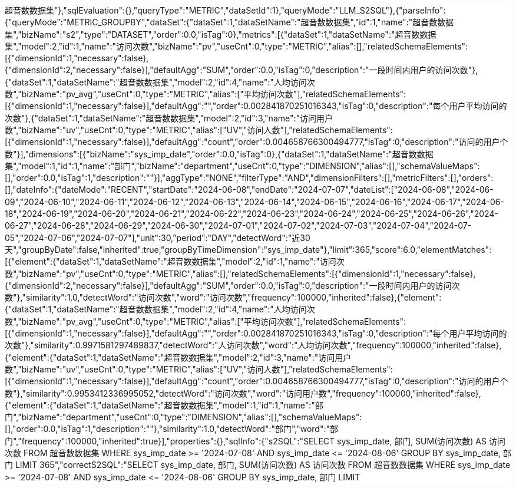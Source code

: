 超音数数据集"},"sqlEvaluation":{},"queryType":"METRIC","dataSetId":1},"queryMode":"LLM_S2SQL"},{"parseInfo":{"queryMode":"METRIC_GROUPBY","dataSet":{"dataSet":1,"dataSetName":"超音数数据集","id":1,"name":"超音数数据集","bizName":"s2","type":"DATASET","order":0.0,"isTag":0},"metrics":[{"dataSet":1,"dataSetName":"超音数数据集","model":2,"id":1,"name":"访问次数","bizName":"pv","useCnt":0,"type":"METRIC","alias":[],"relatedSchemaElements":[{"dimensionId":1,"necessary":false},{"dimensionId":2,"necessary":false}],"defaultAgg":"SUM","order":0.0,"isTag":0,"description":"一段时间内用户的访问次数"},{"dataSet":1,"dataSetName":"超音数数据集","model":2,"id":4,"name":"人均访问次数","bizName":"pv_avg","useCnt":0,"type":"METRIC","alias":["平均访问次数"],"relatedSchemaElements":[{"dimensionId":1,"necessary":false}],"defaultAgg":"","order":0.002841870251016343,"isTag":0,"description":"每个用户平均访问的次数"},{"dataSet":1,"dataSetName":"超音数数据集","model":2,"id":3,"name":"访问用户数","bizName":"uv","useCnt":0,"type":"METRIC","alias":["UV","访问人数"],"relatedSchemaElements":[{"dimensionId":1,"necessary":false}],"defaultAgg":"count","order":0.004658766300494777,"isTag":0,"description":"访问的用户个数"}],"dimensions":[{"bizName":"sys_imp_date","order":0.0,"isTag":0},{"dataSet":1,"dataSetName":"超音数数据集","model":1,"id":1,"name":"部门","bizName":"department","useCnt":0,"type":"DIMENSION","alias":[],"schemaValueMaps":[],"order":0.0,"isTag":1,"description":""}],"aggType":"NONE","filterType":"AND","dimensionFilters":[],"metricFilters":[],"orders":[],"dateInfo":{"dateMode":"RECENT","startDate":"2024-06-08","endDate":"2024-07-07","dateList":["2024-06-08","2024-06-09","2024-06-10","2024-06-11","2024-06-12","2024-06-13","2024-06-14","2024-06-15","2024-06-16","2024-06-17","2024-06-18","2024-06-19","2024-06-20","2024-06-21","2024-06-22","2024-06-23","2024-06-24","2024-06-25","2024-06-26","2024-06-27","2024-06-28","2024-06-29","2024-06-30","2024-07-01","2024-07-02","2024-07-03","2024-07-04","2024-07-05","2024-07-06","2024-07-07"],"unit":30,"period":"DAY","detectWord":"近30天","groupByDate":false,"inherited":true,"groupByTimeDimension":"sys_imp_date"},"limit":365,"score":6.0,"elementMatches":[{"element":{"dataSet":1,"dataSetName":"超音数数据集","model":2,"id":1,"name":"访问次数","bizName":"pv","useCnt":0,"type":"METRIC","alias":[],"relatedSchemaElements":[{"dimensionId":1,"necessary":false},{"dimensionId":2,"necessary":false}],"defaultAgg":"SUM","order":0.0,"isTag":0,"description":"一段时间内用户的访问次数"},"similarity":1.0,"detectWord":"访问次数","word":"访问次数","frequency":100000,"inherited":false},{"element":{"dataSet":1,"dataSetName":"超音数数据集","model":2,"id":4,"name":"人均访问次数","bizName":"pv_avg","useCnt":0,"type":"METRIC","alias":["平均访问次数"],"relatedSchemaElements":[{"dimensionId":1,"necessary":false}],"defaultAgg":"","order":0.002841870251016343,"isTag":0,"description":"每个用户平均访问的次数"},"similarity":0.9971581297489837,"detectWord":"人访问次数","word":"人均访问次数","frequency":100000,"inherited":false},{"element":{"dataSet":1,"dataSetName":"超音数数据集","model":2,"id":3,"name":"访问用户数","bizName":"uv","useCnt":0,"type":"METRIC","alias":["UV","访问人数"],"relatedSchemaElements":[{"dimensionId":1,"necessary":false}],"defaultAgg":"count","order":0.004658766300494777,"isTag":0,"description":"访问的用户个数"},"similarity":0.9953412336995052,"detectWord":"访问次数","word":"访问用户数","frequency":100000,"inherited":false},{"element":{"dataSet":1,"dataSetName":"超音数数据集","model":1,"id":1,"name":"部门","bizName":"department","useCnt":0,"type":"DIMENSION","alias":[],"schemaValueMaps":[],"order":0.0,"isTag":1,"description":""},"similarity":1.0,"detectWord":"部门","word":"部门","frequency":100000,"inherited":true}],"properties":{},"sqlInfo":{"s2SQL":"SELECT sys_imp_date, 部门, SUM(访问次数) AS 访问次数 FROM 超音数数据集 WHERE sys_imp_date >= '2024-07-08' AND sys_imp_date <= '2024-08-06' GROUP BY sys_imp_date, 部门 LIMIT 365","correctS2SQL":"SELECT sys_imp_date, 部门, SUM(访问次数) AS 访问次数 FROM 超音数数据集 WHERE sys_imp_date >= '2024-07-08' AND sys_imp_date <= '2024-08-06' GROUP BY sys_imp_date, 部门 LIMIT